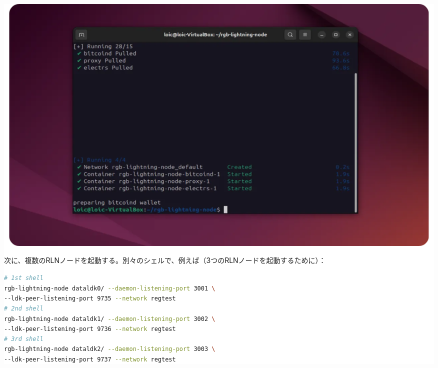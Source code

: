 ![RLN](assets/fr/04.webp)

次に、複数のRLNノードを起動する。別々のシェルで、例えば（3つのRLNノードを起動するために）：

```bash
# 1st shell
rgb-lightning-node dataldk0/ --daemon-listening-port 3001 \
--ldk-peer-listening-port 9735 --network regtest
# 2nd shell
rgb-lightning-node dataldk1/ --daemon-listening-port 3002 \
--ldk-peer-listening-port 9736 --network regtest
# 3rd shell
rgb-lightning-node dataldk2/ --daemon-listening-port 3003 \
--ldk-peer-listening-port 9737 --network regtest
```
